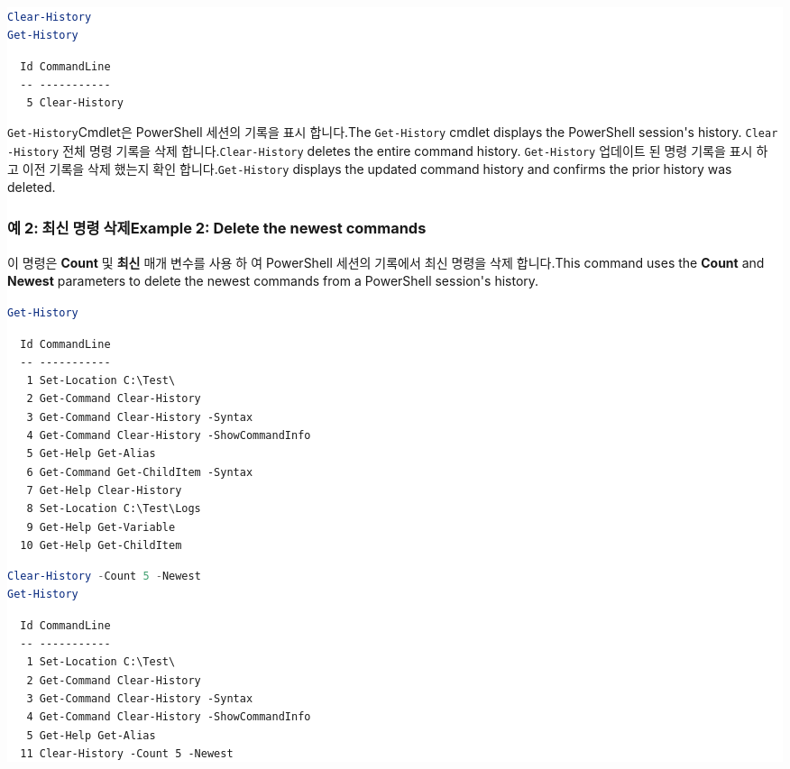 ```powershell
Clear-History
Get-History
```

```Output
  Id CommandLine
  -- -----------
   5 Clear-History
```

<span data-ttu-id="d2304-124">`Get-History`Cmdlet은 PowerShell 세션의 기록을 표시 합니다.</span><span class="sxs-lookup"><span data-stu-id="d2304-124">The `Get-History` cmdlet displays the PowerShell session's history.</span></span> <span data-ttu-id="d2304-125">`Clear-History` 전체 명령 기록을 삭제 합니다.</span><span class="sxs-lookup"><span data-stu-id="d2304-125">`Clear-History` deletes the entire command history.</span></span> <span data-ttu-id="d2304-126">`Get-History` 업데이트 된 명령 기록을 표시 하 고 이전 기록을 삭제 했는지 확인 합니다.</span><span class="sxs-lookup"><span data-stu-id="d2304-126">`Get-History` displays the updated command history and confirms the prior history was deleted.</span></span>

### <span data-ttu-id="d2304-127">예 2: 최신 명령 삭제</span><span class="sxs-lookup"><span data-stu-id="d2304-127">Example 2: Delete the newest commands</span></span>

<span data-ttu-id="d2304-128">이 명령은 **Count** 및 **최신** 매개 변수를 사용 하 여 PowerShell 세션의 기록에서 최신 명령을 삭제 합니다.</span><span class="sxs-lookup"><span data-stu-id="d2304-128">This command uses the **Count** and **Newest** parameters to delete the newest commands from a PowerShell session's history.</span></span>

```powershell
Get-History
```

```Output
  Id CommandLine
  -- -----------
   1 Set-Location C:\Test\
   2 Get-Command Clear-History
   3 Get-Command Clear-History -Syntax
   4 Get-Command Clear-History -ShowCommandInfo
   5 Get-Help Get-Alias
   6 Get-Command Get-ChildItem -Syntax
   7 Get-Help Clear-History
   8 Set-Location C:\Test\Logs
   9 Get-Help Get-Variable
  10 Get-Help Get-ChildItem
```

```powershell
Clear-History -Count 5 -Newest
Get-History
```

```Output
  Id CommandLine
  -- -----------
   1 Set-Location C:\Test\
   2 Get-Command Clear-History
   3 Get-Command Clear-History -Syntax
   4 Get-Command Clear-History -ShowCommandInfo
   5 Get-Help Get-Alias
  11 Clear-History -Count 5 -Newest
```

